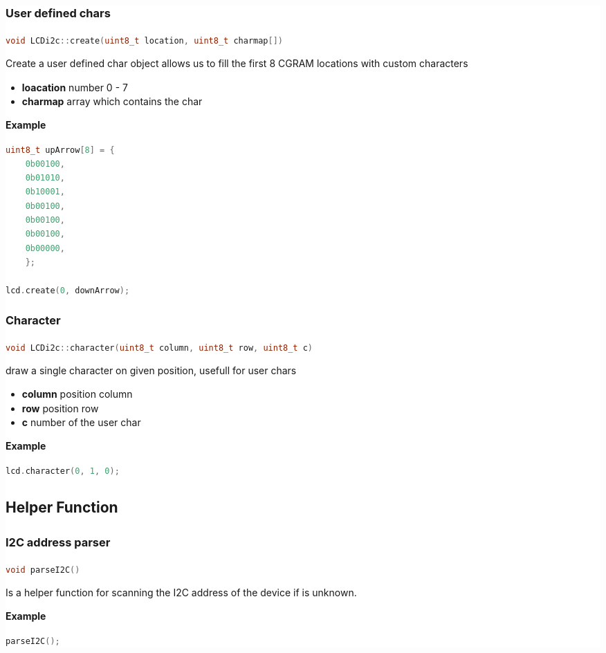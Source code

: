 ### User defined chars

```cpp
void LCDi2c::create(uint8_t location, uint8_t charmap[])
```

Create a user defined char object allows us to fill the first 8 CGRAM locations with custom characters

- **loacation** number 0 - 7
- **charmap** array which contains the char

**Example**

```cpp
uint8_t upArrow[8] = {  
	0b00100,
	0b01010,
	0b10001,
	0b00100,
	0b00100,
	0b00100,
	0b00000,
	};

lcd.create(0, downArrow);
```

### Character

```cpp
void LCDi2c::character(uint8_t column, uint8_t row, uint8_t c) 
```

draw a single character on given position, usefull for user chars

- **column** position column
- **row** position row
- **c** number of the user char

**Example**

```cpp
lcd.character(0, 1, 0);
```

## Helper Function

### I2C address parser

```cpp
void parseI2C()
```

Is a helper function for scanning the I2C address of the device if is unknown.

**Example**

```cpp
parseI2C();
```